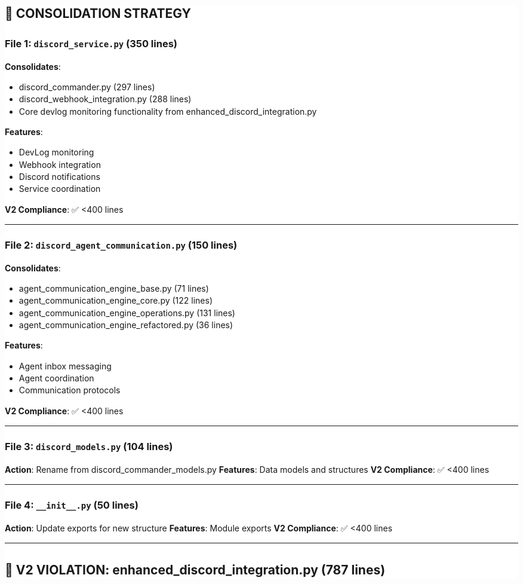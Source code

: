 
## 🔧 CONSOLIDATION STRATEGY

### File 1: `discord_service.py` (350 lines)
**Consolidates**: 
- discord_commander.py (297 lines)
- discord_webhook_integration.py (288 lines)
- Core devlog monitoring functionality from enhanced_discord_integration.py

**Features**:
- DevLog monitoring
- Webhook integration
- Discord notifications
- Service coordination

**V2 Compliance**: ✅ <400 lines

---

### File 2: `discord_agent_communication.py` (150 lines)
**Consolidates**:
- agent_communication_engine_base.py (71 lines)
- agent_communication_engine_core.py (122 lines)
- agent_communication_engine_operations.py (131 lines)
- agent_communication_engine_refactored.py (36 lines)

**Features**:
- Agent inbox messaging
- Agent coordination
- Communication protocols

**V2 Compliance**: ✅ <400 lines

---

### File 3: `discord_models.py` (104 lines)
**Action**: Rename from discord_commander_models.py
**Features**: Data models and structures
**V2 Compliance**: ✅ <400 lines

---

### File 4: `__init__.py` (50 lines)
**Action**: Update exports for new structure
**Features**: Module exports
**V2 Compliance**: ✅ <400 lines

---

## 🚨 V2 VIOLATION: enhanced_discord_integration.py (787 lines)
